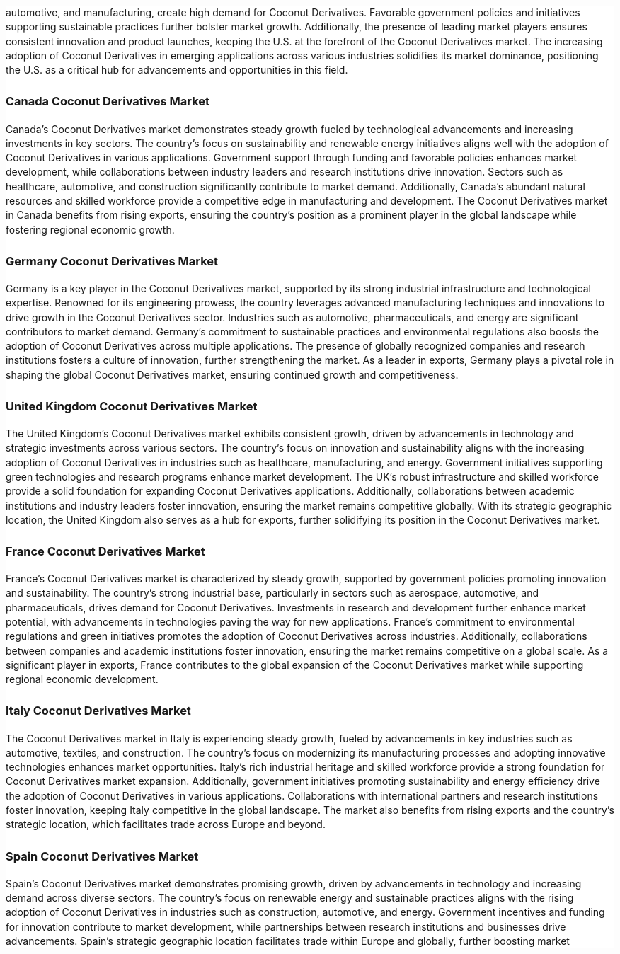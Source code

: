 automotive, and manufacturing, create high demand for Coconut Derivatives. Favorable government policies and initiatives supporting sustainable practices further bolster market growth. Additionally, the presence of leading market players ensures consistent innovation and product launches, keeping the U.S. at the forefront of the Coconut Derivatives market. The increasing adoption of Coconut Derivatives in emerging applications across various industries solidifies its market dominance, positioning the U.S. as a critical hub for advancements and opportunities in this field.</p><h3>Canada Coconut Derivatives Market</h3><p>Canada&rsquo;s Coconut Derivatives market demonstrates steady growth fueled by technological advancements and increasing investments in key sectors. The country&rsquo;s focus on sustainability and renewable energy initiatives aligns well with the adoption of Coconut Derivatives in various applications. Government support through funding and favorable policies enhances market development, while collaborations between industry leaders and research institutions drive innovation. Sectors such as healthcare, automotive, and construction significantly contribute to market demand. Additionally, Canada&rsquo;s abundant natural resources and skilled workforce provide a competitive edge in manufacturing and development. The Coconut Derivatives market in Canada benefits from rising exports, ensuring the country&rsquo;s position as a prominent player in the global landscape while fostering regional economic growth.</p><h3>Germany Coconut Derivatives Market</h3><p>Germany is a key player in the Coconut Derivatives market, supported by its strong industrial infrastructure and technological expertise. Renowned for its engineering prowess, the country leverages advanced manufacturing techniques and innovations to drive growth in the Coconut Derivatives sector. Industries such as automotive, pharmaceuticals, and energy are significant contributors to market demand. Germany&rsquo;s commitment to sustainable practices and environmental regulations also boosts the adoption of Coconut Derivatives across multiple applications. The presence of globally recognized companies and research institutions fosters a culture of innovation, further strengthening the market. As a leader in exports, Germany plays a pivotal role in shaping the global Coconut Derivatives market, ensuring continued growth and competitiveness.</p><h3>United Kingdom Coconut Derivatives Market</h3><p>The United Kingdom&rsquo;s Coconut Derivatives market exhibits consistent growth, driven by advancements in technology and strategic investments across various sectors. The country&rsquo;s focus on innovation and sustainability aligns with the increasing adoption of Coconut Derivatives in industries such as healthcare, manufacturing, and energy. Government initiatives supporting green technologies and research programs enhance market development. The UK&rsquo;s robust infrastructure and skilled workforce provide a solid foundation for expanding Coconut Derivatives applications. Additionally, collaborations between academic institutions and industry leaders foster innovation, ensuring the market remains competitive globally. With its strategic geographic location, the United Kingdom also serves as a hub for exports, further solidifying its position in the Coconut Derivatives market.</p><h3>France Coconut Derivatives Market</h3><p>France&rsquo;s Coconut Derivatives market is characterized by steady growth, supported by government policies promoting innovation and sustainability. The country&rsquo;s strong industrial base, particularly in sectors such as aerospace, automotive, and pharmaceuticals, drives demand for Coconut Derivatives. Investments in research and development further enhance market potential, with advancements in technologies paving the way for new applications. France&rsquo;s commitment to environmental regulations and green initiatives promotes the adoption of Coconut Derivatives across industries. Additionally, collaborations between companies and academic institutions foster innovation, ensuring the market remains competitive on a global scale. As a significant player in exports, France contributes to the global expansion of the Coconut Derivatives market while supporting regional economic development.</p><h3>Italy Coconut Derivatives Market</h3><p>The Coconut Derivatives market in Italy is experiencing steady growth, fueled by advancements in key industries such as automotive, textiles, and construction. The country&rsquo;s focus on modernizing its manufacturing processes and adopting innovative technologies enhances market opportunities. Italy&rsquo;s rich industrial heritage and skilled workforce provide a strong foundation for Coconut Derivatives market expansion. Additionally, government initiatives promoting sustainability and energy efficiency drive the adoption of Coconut Derivatives in various applications. Collaborations with international partners and research institutions foster innovation, keeping Italy competitive in the global landscape. The market also benefits from rising exports and the country&rsquo;s strategic location, which facilitates trade across Europe and beyond.</p><h3>Spain Coconut Derivatives Market</h3><p>Spain&rsquo;s Coconut Derivatives market demonstrates promising growth, driven by advancements in technology and increasing demand across diverse sectors. The country&rsquo;s focus on renewable energy and sustainable practices aligns with the rising adoption of Coconut Derivatives in industries such as construction, automotive, and energy. Government incentives and funding for innovation contribute to market development, while partnerships between research institutions and businesses drive advancements. Spain&rsquo;s strategic geographic location facilitates trade within Europe and globally, further boosting market